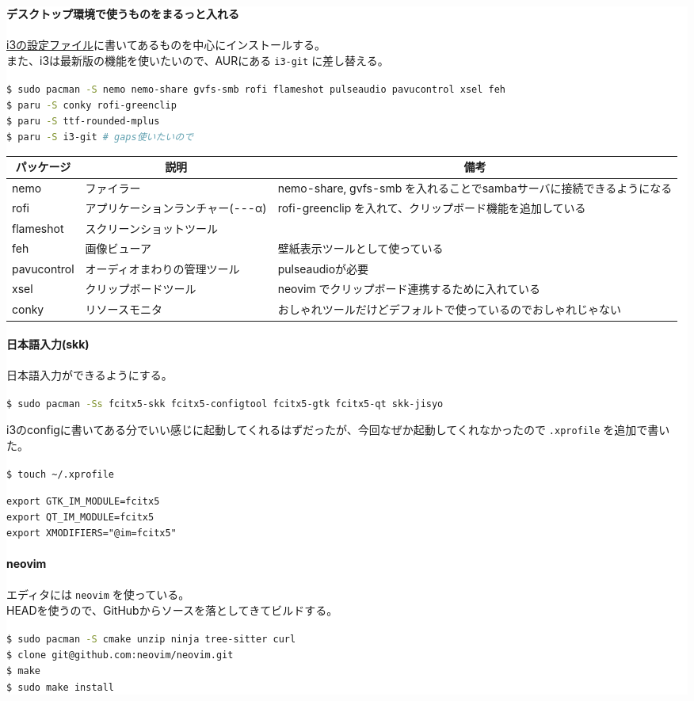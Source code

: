 #### デスクトップ環境で使うものをまるっと入れる
[i3の設定ファイル](https://github.com/kei-s16/dotfiles/blob/2a6965dffc7dc9726cdcbbf8c250d82da899902a/.config/i3/config#L183-L209)に書いてあるものを中心にインストールする。  
また、i3は最新版の機能を使いたいので、AURにある `i3-git` に差し替える。  

```zsh
$ sudo pacman -S nemo nemo-share gvfs-smb rofi flameshot pulseaudio pavucontrol xsel feh
$ paru -S conky rofi-greenclip
$ paru -S ttf-rounded-mplus
$ paru -S i3-git # gaps使いたいので
```

| パッケージ | 説明 | 備考 |
|---|---|---|
| nemo | ファイラー | nemo-share, gvfs-smb を入れることでsambaサーバに接続できるようになる |
| rofi | アプリケーションランチャー(---α) | rofi-greenclip を入れて、クリップボード機能を追加している |
| flameshot | スクリーンショットツール |  |
| feh | 画像ビューア | 壁紙表示ツールとして使っている |
| pavucontrol | オーディオまわりの管理ツール | pulseaudioが必要 |
| xsel | クリップボードツール | neovim でクリップボード連携するために入れている |
| conky | リソースモニタ | おしゃれツールだけどデフォルトで使っているのでおしゃれじゃない |

#### 日本語入力(skk)
日本語入力ができるようにする。  

```zsh
$ sudo pacman -Ss fcitx5-skk fcitx5-configtool fcitx5-gtk fcitx5-qt skk-jisyo
```

i3のconfigに書いてある分でいい感じに起動してくれるはずだったが、今回なぜか起動してくれなかったので `.xprofile` を追加で書いた。  

```zsh
$ touch ~/.xprofile
```

```~/.xprofile
export GTK_IM_MODULE=fcitx5
export QT_IM_MODULE=fcitx5
export XMODIFIERS="@im=fcitx5"
```

#### neovim
エディタには `neovim` を使っている。  
HEADを使うので、GitHubからソースを落としてきてビルドする。  

```zsh
$ sudo pacman -S cmake unzip ninja tree-sitter curl
$ clone git@github.com:neovim/neovim.git
$ make
$ sudo make install
```
